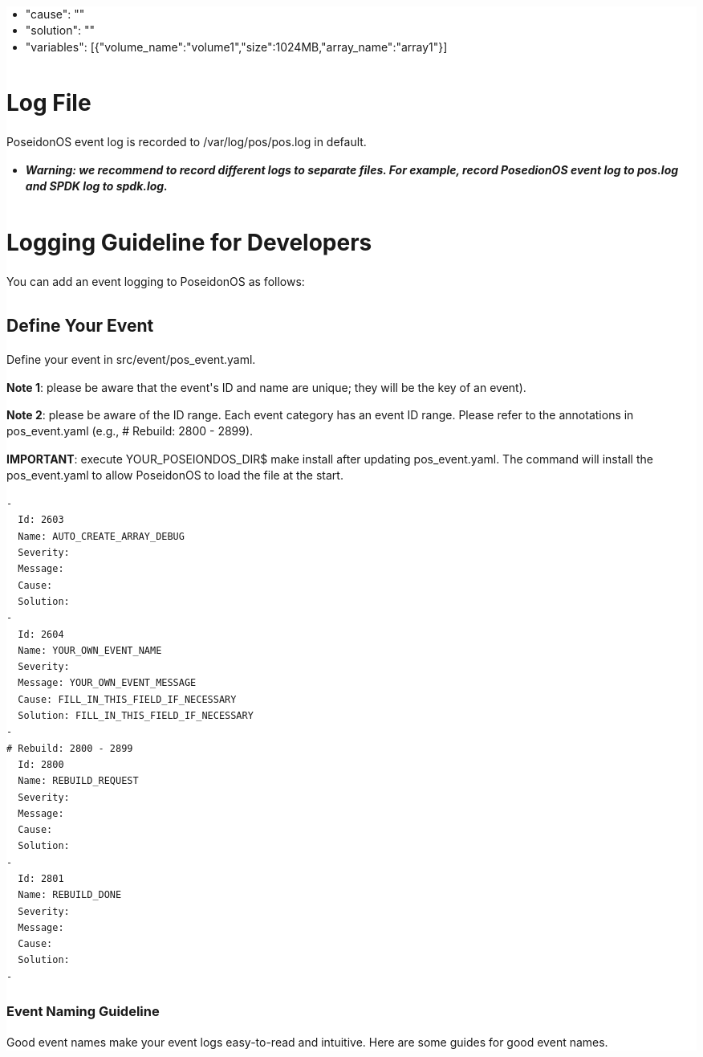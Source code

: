   - "cause": ""
  - "solution": ""
  - "variables": [{"volume_name":"volume1","size":1024MB,"array_name":"array1"}]

# Log File
PoseidonOS event log is recorded to /var/log/pos/pos.log in default.

- ***Warning: we recommend to record different logs to separate files. For example, record PosedionOS event log to pos.log and SPDK log to spdk.log.*** 

# Logging Guideline for Developers
You can add an event logging to PoseidonOS as follows:

## Define Your Event
Define your event in src/event/pos_event.yaml.

**Note 1**: please be aware that the event's ID and name are unique; they will be the key of an event).

**Note 2**: please be aware of the ID range. Each event category has an event ID range. Please refer to the annotations in pos_event.yaml (e.g., # Rebuild: 2800 - 2899).

**IMPORTANT**: execute YOUR_POSEIONDOS_DIR$ make install after updating pos_event.yaml. The command will install the pos_event.yaml to allow PoseidonOS to load the file at the start.

```
-
  Id: 2603
  Name: AUTO_CREATE_ARRAY_DEBUG
  Severity:
  Message:
  Cause:
  Solution:
-
  Id: 2604
  Name: YOUR_OWN_EVENT_NAME
  Severity:
  Message: YOUR_OWN_EVENT_MESSAGE
  Cause: FILL_IN_THIS_FIELD_IF_NECESSARY
  Solution: FILL_IN_THIS_FIELD_IF_NECESSARY
-
# Rebuild: 2800 - 2899
  Id: 2800
  Name: REBUILD_REQUEST
  Severity:
  Message:
  Cause:
  Solution:
-
  Id: 2801
  Name: REBUILD_DONE
  Severity:
  Message:
  Cause:
  Solution:
-
```
  ### Event Naming Guideline
  Good event names make your event logs easy-to-read and intuitive. Here are some guides for good event names.
